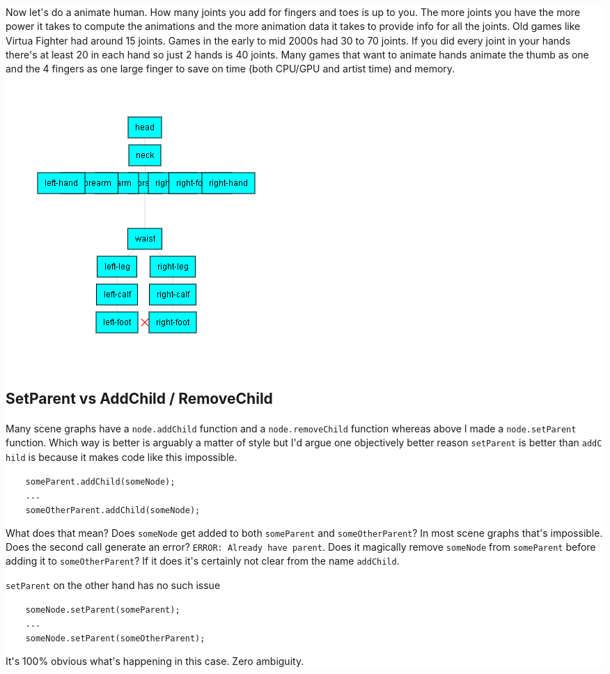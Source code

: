 Now let's do a animate human. How many joints you add for fingers and toes is up to you. The more joints you have the more power it takes to compute the animations and the more animation data it takes to provide info for all the joints. Old games like Virtua Fighter had around 15 joints. Games in the early to mid 2000s had 30 to 70 joints. If you did every joint in your hands there's at least 20 in each hand so just 2 hands is 40 joints. Many games that want to animate hands animate the thumb as one and the 4 fingers as one large finger to save on time (both CPU/GPU and artist time) and memory.

<img src="img/boneco.png">

## SetParent vs AddChild / RemoveChild

Many scene graphs have a `node.addChild` function and a `node.removeChild` function whereas above I made a `node.setParent` function. Which way is better is arguably a matter of style but I'd argue one objectively better reason `setParent` is better than `addChild` is because it makes code like this impossible.
```
    someParent.addChild(someNode);
    ...
    someOtherParent.addChild(someNode);
```
What does that mean? Does `someNode` get added to both `someParent` and `someOtherParent`? In most scene graphs that's impossible. Does the second call generate an error? `ERROR: Already have parent`. Does it magically remove `someNode` from `someParent` before adding it to `someOtherParent`? If it does it's certainly not clear from the name `addChild`.

`setParent` on the other hand has no such issue
```
    someNode.setParent(someParent);
    ...
    someNode.setParent(someOtherParent);
```
It's 100% obvious what's happening in this case. Zero ambiguity.



